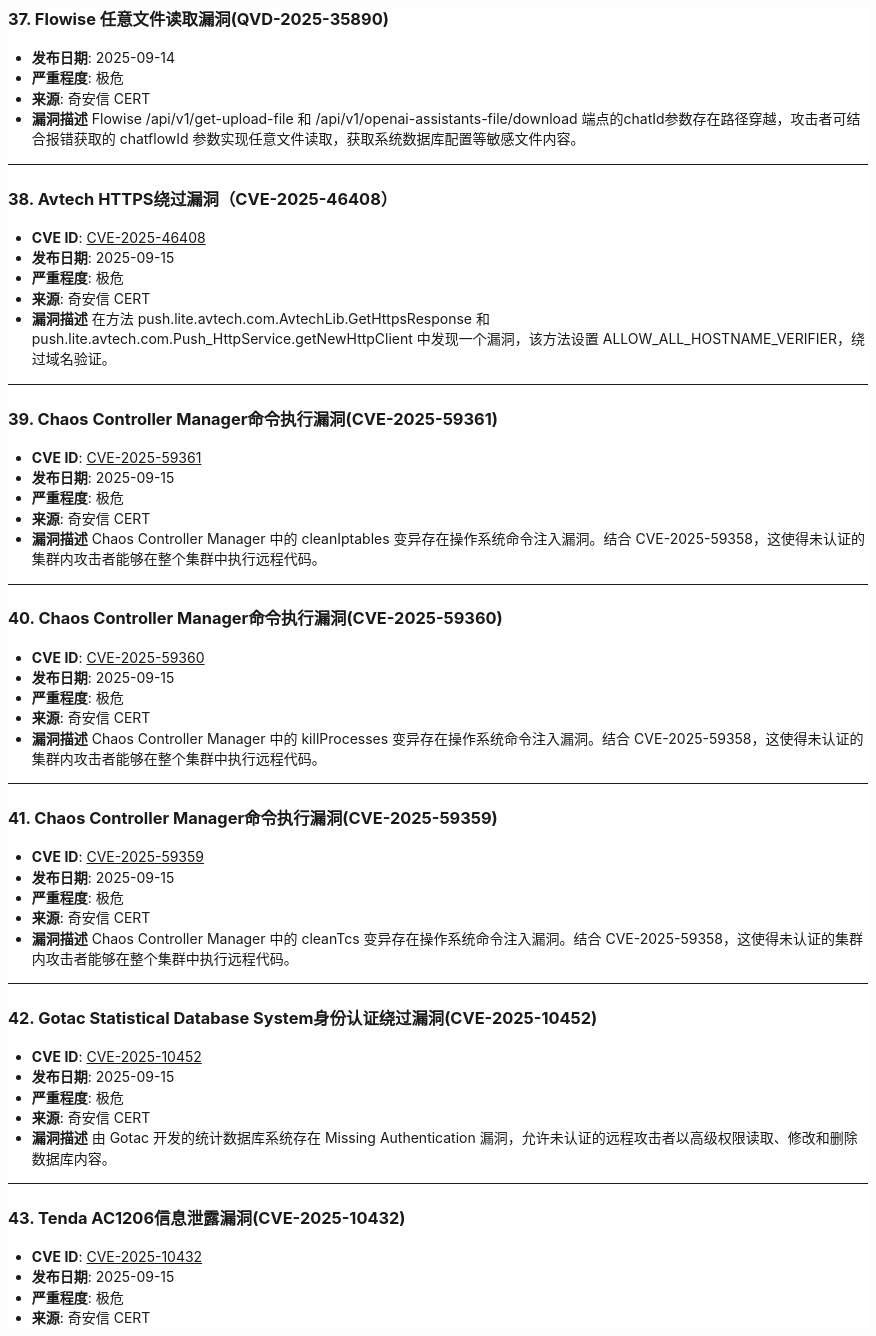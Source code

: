 ### 37. Flowise 任意文件读取漏洞(QVD-2025-35890)
- **发布日期**: 2025-09-14
- **严重程度**: 极危
- **来源**: 奇安信 CERT
- **漏洞描述**
Flowise /api/v1/get-upload-file 和 /api/v1/openai-assistants-file/download 端点的chatId参数存在路径穿越，攻击者可结合报错获取的 chatflowId 参数实现任意文件读取，获取系统数据库配置等敏感文件内容。
---
### 38. Avtech HTTPS绕过漏洞（CVE-2025-46408）
- **CVE ID**: [CVE-2025-46408](https://cve.mitre.org/cgi-bin/cvename.cgi?name=CVE-2025-46408)
- **发布日期**: 2025-09-15
- **严重程度**: 极危
- **来源**: 奇安信 CERT
- **漏洞描述**
在方法 push.lite.avtech.com.AvtechLib.GetHttpsResponse 和 push.lite.avtech.com.Push_HttpService.getNewHttpClient 中发现一个漏洞，该方法设置 ALLOW_ALL_HOSTNAME_VERIFIER，绕过域名验证。
---
### 39. Chaos Controller Manager命令执行漏洞(CVE-2025-59361)
- **CVE ID**: [CVE-2025-59361](https://cve.mitre.org/cgi-bin/cvename.cgi?name=CVE-2025-59361)
- **发布日期**: 2025-09-15
- **严重程度**: 极危
- **来源**: 奇安信 CERT
- **漏洞描述**
Chaos Controller Manager 中的 cleanIptables 变异存在操作系统命令注入漏洞。结合 CVE-2025-59358，这使得未认证的集群内攻击者能够在整个集群中执行远程代码。
---
### 40. Chaos Controller Manager命令执行漏洞(CVE-2025-59360)
- **CVE ID**: [CVE-2025-59360](https://cve.mitre.org/cgi-bin/cvename.cgi?name=CVE-2025-59360)
- **发布日期**: 2025-09-15
- **严重程度**: 极危
- **来源**: 奇安信 CERT
- **漏洞描述**
Chaos Controller Manager 中的 killProcesses 变异存在操作系统命令注入漏洞。结合 CVE-2025-59358，这使得未认证的集群内攻击者能够在整个集群中执行远程代码。
---
### 41. Chaos Controller Manager命令执行漏洞(CVE-2025-59359)
- **CVE ID**: [CVE-2025-59359](https://cve.mitre.org/cgi-bin/cvename.cgi?name=CVE-2025-59359)
- **发布日期**: 2025-09-15
- **严重程度**: 极危
- **来源**: 奇安信 CERT
- **漏洞描述**
Chaos Controller Manager 中的 cleanTcs 变异存在操作系统命令注入漏洞。结合 CVE-2025-59358，这使得未认证的集群内攻击者能够在整个集群中执行远程代码。
---
### 42. Gotac Statistical Database System身份认证绕过漏洞(CVE-2025-10452)
- **CVE ID**: [CVE-2025-10452](https://cve.mitre.org/cgi-bin/cvename.cgi?name=CVE-2025-10452)
- **发布日期**: 2025-09-15
- **严重程度**: 极危
- **来源**: 奇安信 CERT
- **漏洞描述**
由 Gotac 开发的统计数据库系统存在 Missing Authentication 漏洞，允许未认证的远程攻击者以高级权限读取、修改和删除数据库内容。
---
### 43. Tenda AC1206信息泄露漏洞(CVE-2025-10432)
- **CVE ID**: [CVE-2025-10432](https://cve.mitre.org/cgi-bin/cvename.cgi?name=CVE-2025-10432)
- **发布日期**: 2025-09-15
- **严重程度**: 极危
- **来源**: 奇安信 CERT